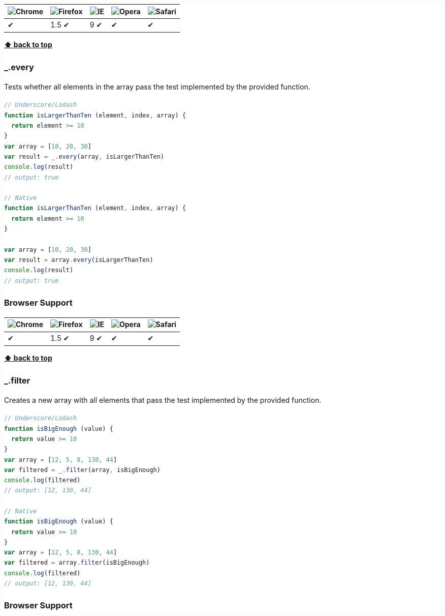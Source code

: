 ![Chrome](https://raw.github.com/alrra/browser-logos/master/chrome/chrome_48x48.png) | ![Firefox](https://raw.github.com/alrra/browser-logos/master/firefox/firefox_48x48.png) | ![IE](https://raw.github.com/alrra/browser-logos/master/internet-explorer/internet-explorer_48x48.png) | ![Opera](https://raw.github.com/alrra/browser-logos/master/opera/opera_48x48.png) | ![Safari](https://raw.github.com/alrra/browser-logos/master/safari/safari_48x48.png)
--- | --- | --- | --- | --- |
  ✔  | 1.5 ✔ |  9 ✔  |  ✔  |  ✔  |

**[⬆ back to top](#quick-links)**

### _.every

Tests whether all elements in the array pass the test implemented by the provided function.

  ```js
  // Underscore/Lodash
  function isLargerThanTen (element, index, array) {
    return element >= 10
  }
  var array = [10, 20, 30]
  var result = _.every(array, isLargerThanTen)
  console.log(result)
  // output: true

  // Native
  function isLargerThanTen (element, index, array) {
    return element >= 10
  }

  var array = [10, 20, 30]
  var result = array.every(isLargerThanTen)
  console.log(result)
  // output: true
  ```
### Browser Support

![Chrome](https://raw.github.com/alrra/browser-logos/master/chrome/chrome_48x48.png) | ![Firefox](https://raw.github.com/alrra/browser-logos/master/firefox/firefox_48x48.png) | ![IE](https://raw.github.com/alrra/browser-logos/master/internet-explorer/internet-explorer_48x48.png) | ![Opera](https://raw.github.com/alrra/browser-logos/master/opera/opera_48x48.png) | ![Safari](https://raw.github.com/alrra/browser-logos/master/safari/safari_48x48.png)
--- | --- | --- | --- | --- |
  ✔  | 1.5 ✔ |  9 ✔  |  ✔  |  ✔  |

**[⬆ back to top](#quick-links)**

### _.filter

Creates a new array with all elements that pass the test implemented by the provided function.

  ```js
  // Underscore/Lodash
  function isBigEnough (value) {
    return value >= 10
  }
  var array = [12, 5, 8, 130, 44]
  var filtered = _.filter(array, isBigEnough)
  console.log(filtered)
  // output: [12, 130, 44]

  // Native
  function isBigEnough (value) {
    return value >= 10
  }
  var array = [12, 5, 8, 130, 44]
  var filtered = array.filter(isBigEnough)
  console.log(filtered)
  // output: [12, 130, 44]
  ```
### Browser Support
